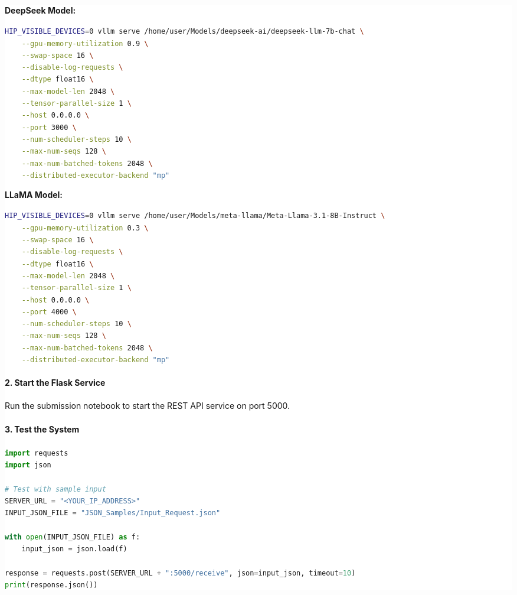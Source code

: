 **DeepSeek Model:**
```bash
HIP_VISIBLE_DEVICES=0 vllm serve /home/user/Models/deepseek-ai/deepseek-llm-7b-chat \
    --gpu-memory-utilization 0.9 \
    --swap-space 16 \
    --disable-log-requests \
    --dtype float16 \
    --max-model-len 2048 \
    --tensor-parallel-size 1 \
    --host 0.0.0.0 \
    --port 3000 \
    --num-scheduler-steps 10 \
    --max-num-seqs 128 \
    --max-num-batched-tokens 2048 \
    --distributed-executor-backend "mp"
```

**LLaMA Model:**
```bash
HIP_VISIBLE_DEVICES=0 vllm serve /home/user/Models/meta-llama/Meta-Llama-3.1-8B-Instruct \
    --gpu-memory-utilization 0.3 \
    --swap-space 16 \
    --disable-log-requests \
    --dtype float16 \
    --max-model-len 2048 \
    --tensor-parallel-size 1 \
    --host 0.0.0.0 \
    --port 4000 \
    --num-scheduler-steps 10 \
    --max-num-seqs 128 \
    --max-num-batched-tokens 2048 \
    --distributed-executor-backend "mp"
```

#### 2. Start the Flask Service
Run the submission notebook to start the REST API service on port 5000.

#### 3. Test the System
```python
import requests
import json

# Test with sample input
SERVER_URL = "<YOUR_IP_ADDRESS>"
INPUT_JSON_FILE = "JSON_Samples/Input_Request.json"

with open(INPUT_JSON_FILE) as f:
    input_json = json.load(f)

response = requests.post(SERVER_URL + ":5000/receive", json=input_json, timeout=10)
print(response.json())
```
